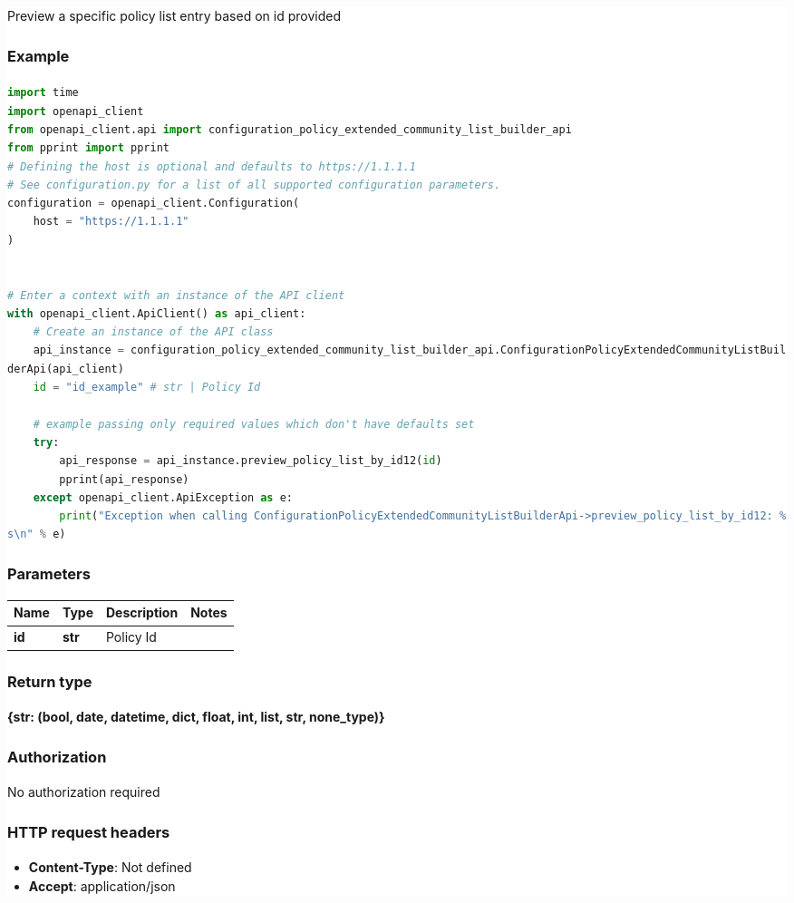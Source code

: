 

Preview a specific policy list entry based on id provided

### Example


```python
import time
import openapi_client
from openapi_client.api import configuration_policy_extended_community_list_builder_api
from pprint import pprint
# Defining the host is optional and defaults to https://1.1.1.1
# See configuration.py for a list of all supported configuration parameters.
configuration = openapi_client.Configuration(
    host = "https://1.1.1.1"
)


# Enter a context with an instance of the API client
with openapi_client.ApiClient() as api_client:
    # Create an instance of the API class
    api_instance = configuration_policy_extended_community_list_builder_api.ConfigurationPolicyExtendedCommunityListBuilderApi(api_client)
    id = "id_example" # str | Policy Id

    # example passing only required values which don't have defaults set
    try:
        api_response = api_instance.preview_policy_list_by_id12(id)
        pprint(api_response)
    except openapi_client.ApiException as e:
        print("Exception when calling ConfigurationPolicyExtendedCommunityListBuilderApi->preview_policy_list_by_id12: %s\n" % e)
```


### Parameters

Name | Type | Description  | Notes
------------- | ------------- | ------------- | -------------
 **id** | **str**| Policy Id |

### Return type

**{str: (bool, date, datetime, dict, float, int, list, str, none_type)}**

### Authorization

No authorization required

### HTTP request headers

 - **Content-Type**: Not defined
 - **Accept**: application/json
